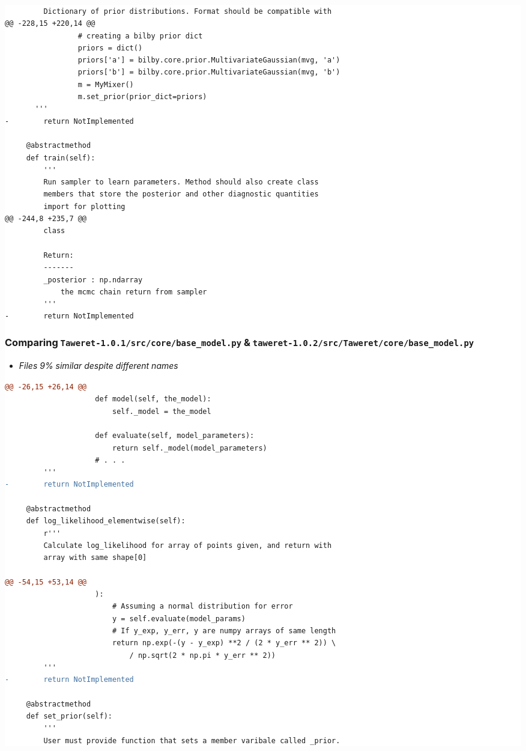 ```
         Dictionary of prior distributions. Format should be compatible with
@@ -228,15 +220,14 @@
                 # creating a bilby prior dict
                 priors = dict()
                 priors['a'] = bilby.core.prior.MultivariateGaussian(mvg, 'a')
                 priors['b'] = bilby.core.prior.MultivariateGaussian(mvg, 'b')
                 m = MyMixer()
                 m.set_prior(prior_dict=priors)
       '''
-        return NotImplemented
 
     @abstractmethod
     def train(self):
         '''
         Run sampler to learn parameters. Method should also create class
         members that store the posterior and other diagnostic quantities
         import for plotting
@@ -244,8 +235,7 @@
         class
 
         Return:
         -------
         _posterior : np.ndarray
             the mcmc chain return from sampler
         '''
-        return NotImplemented
```

### Comparing `Taweret-1.0.1/src/core/base_model.py` & `taweret-1.0.2/src/Taweret/core/base_model.py`

 * *Files 9% similar despite different names*

```diff
@@ -26,15 +26,14 @@
                     def model(self, the_model):
                         self._model = the_model
 
                     def evaluate(self, model_parameters):
                         return self._model(model_parameters)
                     # . . .
         '''
-        return NotImplemented
 
     @abstractmethod
     def log_likelihood_elementwise(self):
         r'''
         Calculate log_likelihood for array of points given, and return with
         array with same shape[0]
 
@@ -54,15 +53,14 @@
                     ):
                         # Assuming a normal distribution for error
                         y = self.evaluate(model_params)
                         # If y_exp, y_err, y are numpy arrays of same length
                         return np.exp(-(y - y_exp) **2 / (2 * y_err ** 2)) \
                             / np.sqrt(2 * np.pi * y_err ** 2))
         '''
-        return NotImplemented
 
     @abstractmethod
     def set_prior(self):
         '''
         User must provide function that sets a member varibale called _prior.
```